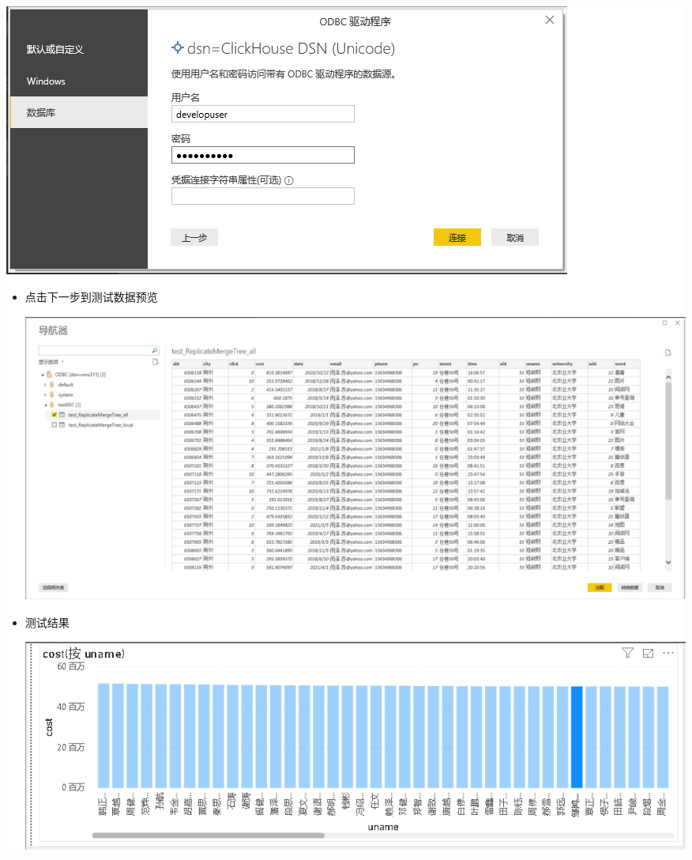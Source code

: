   ![20210831_151641_61](assets/PowerBI_2.75.5649.861/20210831_151641_61.png)

- 点击下一步到测试数据预览

  ![20210831_151722_57](assets/PowerBI_2.75.5649.861/20210831_151722_57.png)

- 测试结果

  ![20210831_151752_85](assets/PowerBI_2.75.5649.861/20210831_151752_85.png)
